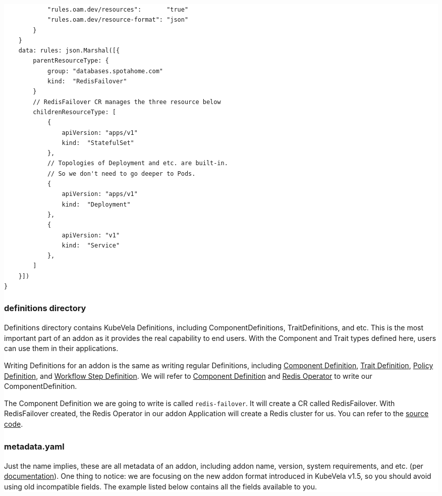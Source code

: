 ```cue
			"rules.oam.dev/resources":       "true"
			"rules.oam.dev/resource-format": "json"
		}
	}
	data: rules: json.Marshal([{
		parentResourceType: {
			group: "databases.spotahome.com"
			kind:  "RedisFailover"
		}
		// RedisFailover CR manages the three resource below
		childrenResourceType: [
			{
				apiVersion: "apps/v1"
				kind:  "StatefulSet"
			},
			// Topologies of Deployment and etc. are built-in.
			// So we don't need to go deeper to Pods.
			{
				apiVersion: "apps/v1"
				kind:  "Deployment"
			},
			{
				apiVersion: "v1"
				kind:  "Service"
			},
		]
	}])
}
```

### definitions directory

Definitions directory contains KubeVela Definitions, including ComponentDefinitions, TraitDefinitions, and etc. This is the most important part of an addon as it provides the real capability to end users. With the Component and Trait types defined here, users can use them in their applications. 

Writing Definitions for an addon is the same as writing regular Definitions, including [Component Definition](https://kubevela.io/docs/platform-engineers/components/custom-component), [Trait Definition](https://kubevela.io/docs/platform-engineers/traits/customize-trait), [Policy Definition](https://kubevela.io/docs/platform-engineers/policy/custom-policy), and [Workflow Step Definition](https://kubevela.io/docs/platform-engineers/workflow/workflow). We will refer to [Component Definition](https://kubevela.io/docs/platform-engineers/components/custom-component) and [Redis Operator](https://github.com/spotahome/redis-operator/blob/master/README.md) to write our ComponentDefinition.

The Component Definition we are going to write is called `redis-failover`. It will create a CR called RedisFailover. With RedisFailover created, the Redis Operator in our addon Application will create a Redis cluster for us. You can refer to the [source code](https://github.com/kubevela/catalog/blob/master/experimental/addons/redis-operator/definitions/redis-failover.cue).

### metadata.yaml

Just the name implies, these are all metadata of an addon, including addon name, version, system requirements, and etc. (per [documentation](https://kubevela.io/docs/platform-engineers/addon/intro#basic-information-file)). One thing to notice: we are focusing on the new addon format introduced in KubeVela v1.5, so you should avoid using old incompatible fields. The example listed below contains all the fields available to you.
